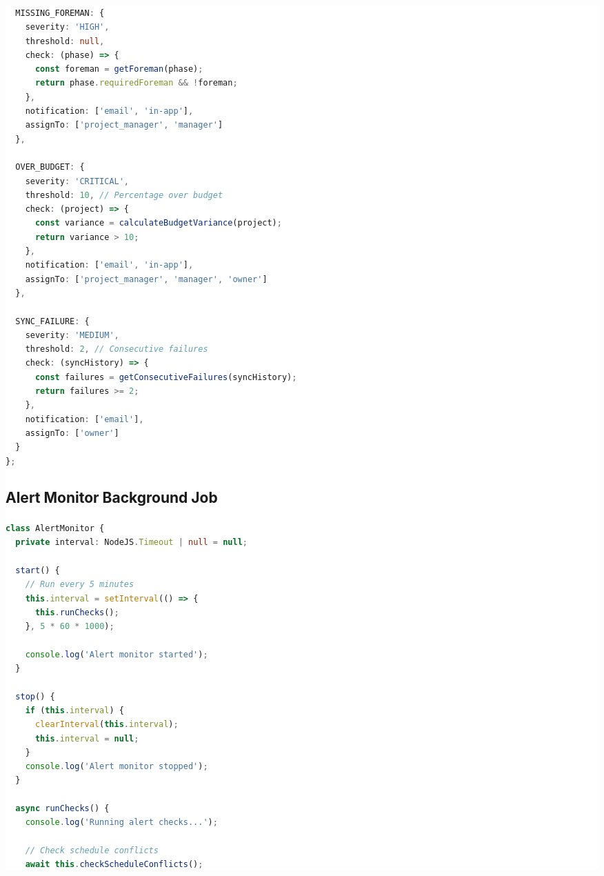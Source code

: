 ```typescript
  MISSING_FOREMAN: {
    severity: 'HIGH',
    threshold: null,
    check: (phase) => {
      const foreman = getForeman(phase);
      return phase.requiredForeman && !foreman;
    },
    notification: ['email', 'in-app'],
    assignTo: ['project_manager', 'manager']
  },

  OVER_BUDGET: {
    severity: 'CRITICAL',
    threshold: 10, // Percentage over budget
    check: (project) => {
      const variance = calculateBudgetVariance(project);
      return variance > 10;
    },
    notification: ['email', 'in-app'],
    assignTo: ['project_manager', 'manager', 'owner']
  },

  SYNC_FAILURE: {
    severity: 'MEDIUM',
    threshold: 2, // Consecutive failures
    check: (syncHistory) => {
      const failures = getConsecutiveFailures(syncHistory);
      return failures >= 2;
    },
    notification: ['email'],
    assignTo: ['owner']
  }
};
```

## Alert Monitor Background Job

```typescript
class AlertMonitor {
  private interval: NodeJS.Timeout | null = null;

  start() {
    // Run every 5 minutes
    this.interval = setInterval(() => {
      this.runChecks();
    }, 5 * 60 * 1000);

    console.log('Alert monitor started');
  }

  stop() {
    if (this.interval) {
      clearInterval(this.interval);
      this.interval = null;
    }
    console.log('Alert monitor stopped');
  }

  async runChecks() {
    console.log('Running alert checks...');

    // Check schedule conflicts
    await this.checkScheduleConflicts();
```